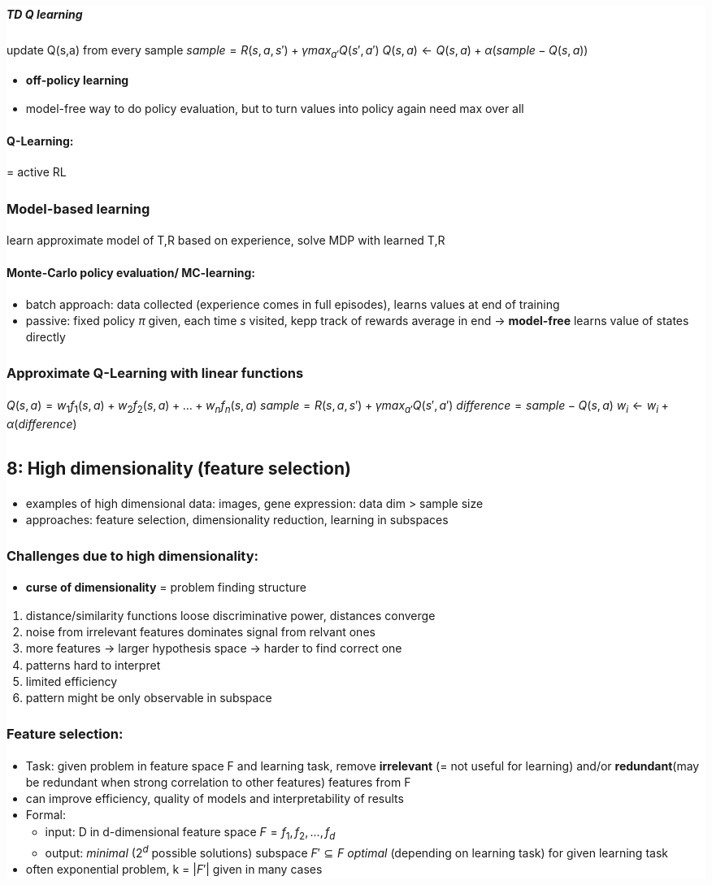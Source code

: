 ##### TD Q learning
update Q(s,a) from every sample
$sample = R(s,a,s') + \gamma max_{a'}Q(s',a')$
$Q(s,a) \leftarrow Q(s,a) + \alpha (sample - Q(s,a))$
- **off-policy learning**

- model-free way to do policy evaluation, but to turn values into policy again need max over all

  
#### Q-Learning: 
= active RL

### Model-based learning
learn approximate model of T,R based on experience, solve MDP with learned T,R

#### Monte-Carlo policy evaluation/ MC-learning:
- batch approach: data collected (experience comes in full episodes), learns values at end of training
- passive: fixed policy $\pi$ given, each time $s$ visited, kepp track of rewards average in end -> **model-free** learns value of states directly

### Approximate Q-Learning with linear functions
$Q(s,a) = w_1f_1(s,a) + w_2f_2(s,a) + ... + w_nf_n(s,a)$
$sample = R(s,a,s') + \gamma max_{a'}Q(s',a')$
$difference = sample - Q(s,a)$
$w_i \leftarrow w_i + \alpha (difference)$




## 8: High dimensionality (feature selection)
- examples of high dimensional data: images, gene expression: data dim > sample size
- approaches: feature selection, dimensionality reduction, learning in subspaces

### Challenges due to high dimensionality: 
- **curse of dimensionality** = problem finding structure
1.  distance/similarity functions loose discriminative power, distances converge
2.  noise from irrelevant features dominates signal from relvant ones
3.  more features $\rightarrow$ larger hypothesis space $\rightarrow$ harder to find correct one
4.  patterns hard to interpret
5.  limited efficiency
6.  pattern might be only observable in subspace

### Feature selection:
- Task: given problem in feature space F and learning task, remove **irrelevant** (= not useful for learning) and/or **redundant**(may be redundant when strong correlation to other features) features from F
- can improve efficiency, quality of models and interpretability of results
- Formal:
  - input: D in d-dimensional feature space $F = {f_1, f_2,..., f_d}$
  - output: *minimal* ($2^d$ possible solutions) subspace $F' \subseteq F$ *optimal* (depending on learning task) for given learning task
- often exponential problem, k = |$F'$| given in many cases
